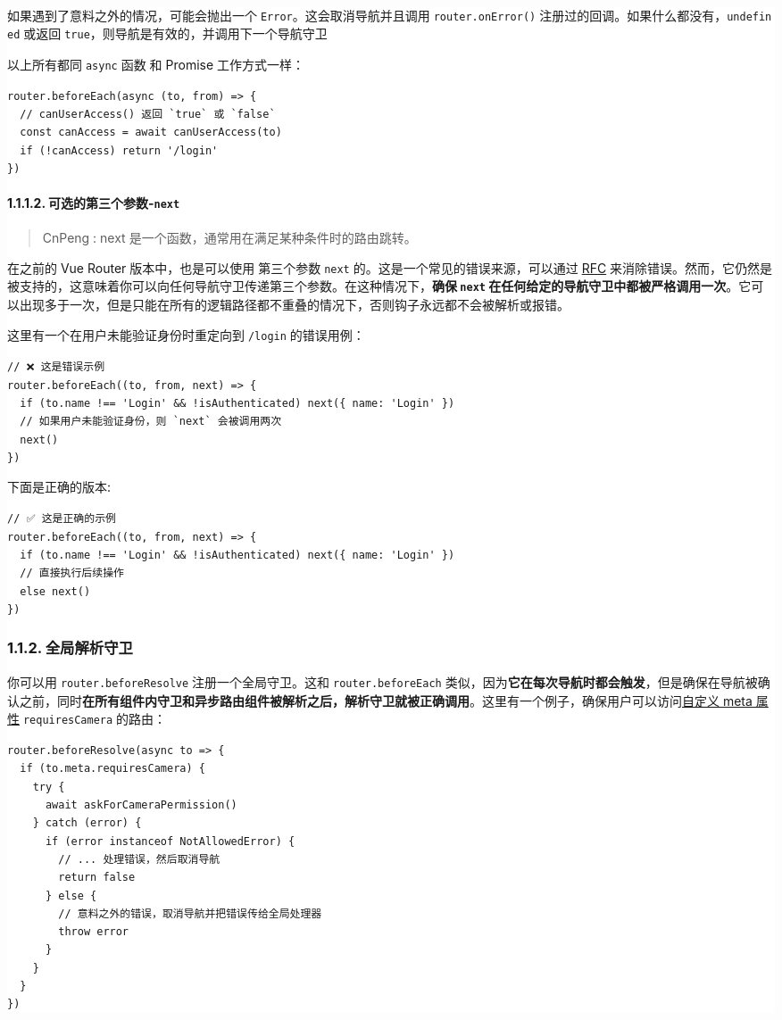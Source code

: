 如果遇到了意料之外的情况，可能会抛出一个 `Error`。这会取消导航并且调用 `router.onError()` 注册过的回调。如果什么都没有，`undefined` 或返回 `true`，则导航是有效的，并调用下一个导航守卫

以上所有都同 `async` 函数 和 Promise 工作方式一样：

```vue
router.beforeEach(async (to, from) => {
  // canUserAccess() 返回 `true` 或 `false`
  const canAccess = await canUserAccess(to)
  if (!canAccess) return '/login'
})
```

#### 1.1.1.2. 可选的第三个参数-`next`

>CnPeng : next 是一个函数，通常用在满足某种条件时的路由跳转。

在之前的 Vue Router 版本中，也是可以使用 第三个参数 `next` 的。这是一个常见的错误来源，可以通过 [RFC](https://github.com/vuejs/rfcs/blob/master/active-rfcs/0037-router-return-guards.md#motivation) 来消除错误。然而，它仍然是被支持的，这意味着你可以向任何导航守卫传递第三个参数。在这种情况下，**确保 `next` 在任何给定的导航守卫中都被严格调用一次**。它可以出现多于一次，但是只能在所有的逻辑路径都不重叠的情况下，否则钩子永远都不会被解析或报错。

这里有一个在用户未能验证身份时重定向到 `/login` 的错误用例：

```vue
// ❌ 这是错误示例
router.beforeEach((to, from, next) => {
  if (to.name !== 'Login' && !isAuthenticated) next({ name: 'Login' })
  // 如果用户未能验证身份，则 `next` 会被调用两次
  next()
})
```

下面是正确的版本:

```vue
// ✅ 这是正确的示例
router.beforeEach((to, from, next) => {
  if (to.name !== 'Login' && !isAuthenticated) next({ name: 'Login' })
  // 直接执行后续操作
  else next()
})
```

### 1.1.2. 全局解析守卫

你可以用 `router.beforeResolve` 注册一个全局守卫。这和 `router.beforeEach` 类似，因为**它在每次导航时都会触发**，但是确保在导航被确认之前，同时**在所有组件内守卫和异步路由组件被解析之后，解析守卫就被正确调用**。这里有一个例子，确保用户可以访问[自定义 meta 属性](https://router.vuejs.org/zh/guide/advanced/meta.html) `requiresCamera` 的路由：

```vue
router.beforeResolve(async to => {
  if (to.meta.requiresCamera) {
    try {
      await askForCameraPermission()
    } catch (error) {
      if (error instanceof NotAllowedError) {
        // ... 处理错误，然后取消导航
        return false
      } else {
        // 意料之外的错误，取消导航并把错误传给全局处理器
        throw error
      }
    }
  }
})
```
